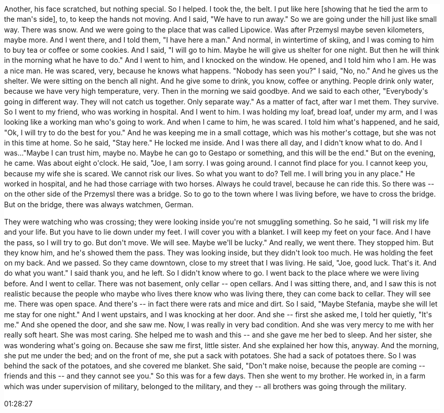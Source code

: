 Another, his face scratched, but nothing special. So I helped. I took the, the belt. I put like here [showing that he tied the arm to the man's side], to, to keep the hands not moving. And I said, "We have to run away." So we are going under the hill just like small way. There was snow. And we were going to the place that was called Lipowice. Was after Przemysl maybe seven kilometers, maybe more. And I went there, and I told them, "I have here a man." And normal, in wintertime of skiing, and I was coming to him to buy tea or coffee or some cookies. And I said, "I will go to him. Maybe he will give us shelter for one night. But then he will think in the morning what he have to do." And I went to him, and I knocked on the window. He opened, and I told him who I am. He was a nice man. He was scared, very, because he knows what happens. "Nobody has seen you?" I said, "No, no." And he gives us the shelter. We were sitting on the bench all night. And he give some to drink, you know, coffee or anything. People drink only water, because we have very high temperature, very. Then in the morning we said goodbye. And we said to each other, "Everybody's going in different way. They will not catch us together. Only separate way." As a matter of fact, after war I met them. They survive. So I went to my friend, who was working in hospital. And I went to him. I was holding my loaf, bread loaf, under my arm, and I was looking like a working man who's going to work. And when I came to him, he was scared. I told him what's happened, and he said, "Ok, I will try to do the best for you." And he was keeping me in a small cottage, which was his mother's cottage, but she was not in this time at home. So he said, "Stay here." He locked me inside. And I was there all day, and I didn't know what to do. And I was..."Maybe I can trust him, maybe no. Maybe he can go to Gestapo or something, and this will be the end." But on the evening, he came. Was about eight o'clock. He said, "Joe, I am sorry. I was going around. I cannot find place for you. I cannot keep you, because my wife she is scared. We cannot risk our lives. So what you want to do? Tell me. I will bring you in any place." He worked in hospital, and he had those carriage with two horses. Always he could travel, because he can ride this. So there was -- on the other side of the Przemysl there was a bridge. So to go to the town where I was living before, we have to cross the bridge. But on the bridge, there was always watchmen, German.

 They were watching who was crossing; they were looking inside you're not smuggling something. So he said, "I will risk my life and your life. But you have to lie down under my feet. I will cover you with a blanket. I will keep my feet on your face. And I have the pass, so I will try to go. But don't move. We will see. Maybe we'll be lucky." And really, we went there. They stopped him. But they know him, and he's showed them the pass. They was looking inside, but they didn't look too much. He was holding the feet on my back. And we passed. So they came downtown, close to my street that I was living. He said, "Joe, good luck. That's it. And do what you want." I said thank you, and he left. So I didn't know where to go. I went back to the place where we were living before. And I went to cellar. There was not basement, only cellar -- open cellars. And I was sitting there, and, and I saw this is not realistic because the people who maybe who lives there know who was living there, they can come back to cellar. They will see me. There was open space. And there's -- in fact there were rats and mice and dirt. So I said, "Maybe Stefania, maybe she will let me stay for one night." And I went upstairs, and I was knocking at her door. And she -- first she asked me, I told her quietly, "It's me." And she opened the door, and she saw me. Now, I was really in very bad condition. And she was very mercy to me with her really soft heart. She was most caring. She helped me to wash and this -- and she gave me her bed to sleep. And her sister, she was wondering what's going on. Because she saw me first, little sister. And she explained her how this, anyway. And the morning, she put me under the bed; and on the front of me, she put a sack with potatoes. She had a sack of potatoes there. So I was behind the sack of the potatoes, and she covered me blanket. She said, "Don't make noise, because the people are coming -- friends and this -- and they cannot see you." So this was for a few days. Then she went to my brother. He worked in, in a farm which was under supervision of military, belonged to the military, and they -- all brothers was going through the military.

01:28:27
